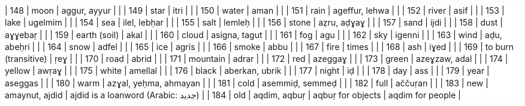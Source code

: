 | 148 | moon | aggur, ayyur |  |
| 149 | star | itri |  |
| 150 | water | aman |  |
| 151 | rain | ageffur, lehwa |  |
| 152 | river | asif |  |
| 153 | lake | ugelmim |  |
| 154 | sea | ilel, lebḥar |  |
| 155 | salt | lemleḥ |  |
| 156 | stone | aẓru, aḍɣaɣ |  |
| 157 | sand | ijdi |  |
| 158 | dust | aɣɣebaṛ |  |
| 159 | earth (soil) | akal |  |
| 160 | cloud | asigna, tagut |  |
| 161 | fog | agu |  |
| 162 | sky | igenni |  |
| 163 | wind | aḍu, abeḥri |  |
| 164 | snow | adfel |  |
| 165 | ice | agris |  |
| 166 | smoke | abbu |  |
| 167 | fire | times |  |
| 168 | ash | iɣed |  |
| 169 | to burn (transitive) | ṛeɣ |  |
| 170 | road | abrid |  |
| 171 | mountain | adrar |  |
| 172 | red | azeggaɣ |  |
| 173 | green | azeɣzaw, adal |  |
| 174 | yellow | awṛaɣ |  |
| 175 | white | amellal |  |
| 176 | black | aberkan, ubrik |  |
| 177 | night | iḍ |  |
| 178 | day | ass |  |
| 179 | year | aseggas |  |
| 180 | warm | azɣal, yeḥma, ahmayan |  |
| 181 | cold | asemmiḍ, semmeḍ |  |
| 182 | full | aččuṛan |  |
| 183 | new | amaynut, ajdid | ajdid is a loanword (Arabic: جديد) |
| 184 | old | aqdim, aqbuṛ | aqbuṛ for objects |  aqdim for people |